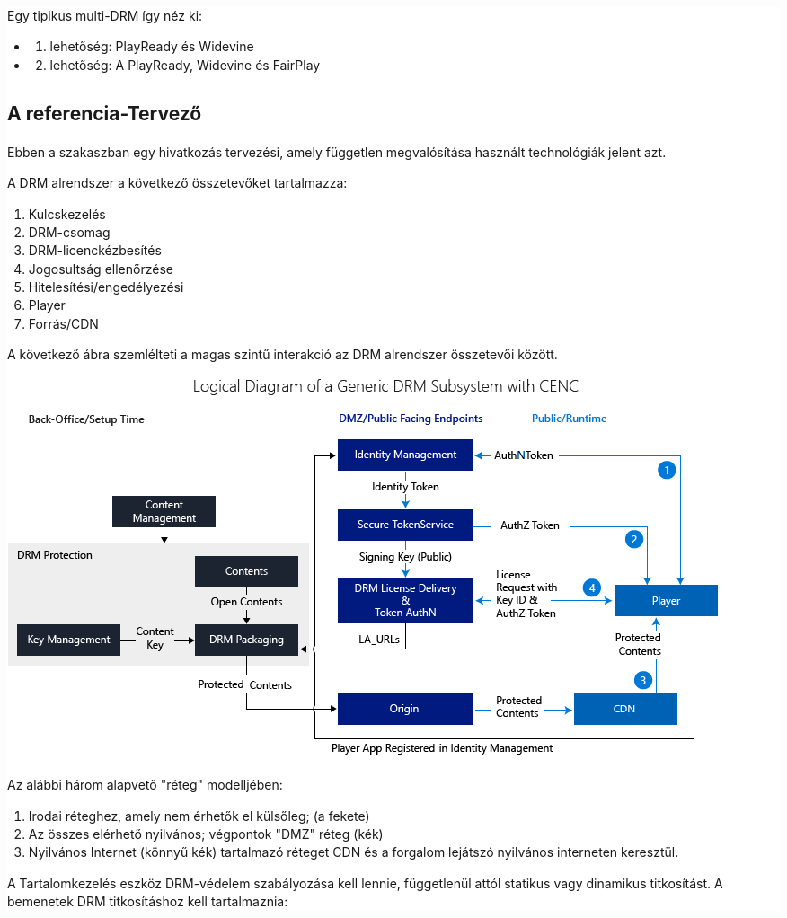 Egy tipikus multi-DRM így néz ki:

* 1. lehetőség: PlayReady és Widevine
* 2. lehetőség: A PlayReady, Widevine és FairPlay

## <a name="a-reference-design"></a>A referencia-Tervező
Ebben a szakaszban egy hivatkozás tervezési, amely független megvalósítása használt technológiák jelent azt.

A DRM alrendszer a következő összetevőket tartalmazza:

1. Kulcskezelés
2. DRM-csomag
3. DRM-licenckézbesítés
4. Jogosultság ellenőrzése
5. Hitelesítési/engedélyezési
6. Player
7. Forrás/CDN

A következő ábra szemlélteti a magas szintű interakció az DRM alrendszer összetevői között.

![CENC DRM alrendszer](./media/media-services-cenc-with-multidrm-access-control/media-services-generic-drm-subsystem-with-cenc.png)

Az alábbi három alapvető "réteg" modelljében:

1. Irodai réteghez, amely nem érhetők el külsőleg; (a fekete)
2. Az összes elérhető nyilvános; végpontok "DMZ" réteg (kék)
3. Nyilvános Internet (könnyű kék) tartalmazó réteget CDN és a forgalom lejátszó nyilvános interneten keresztül.

A Tartalomkezelés eszköz DRM-védelem szabályozása kell lennie, függetlenül attól statikus vagy dinamikus titkosítást. A bemenetek DRM titkosításhoz kell tartalmaznia:
